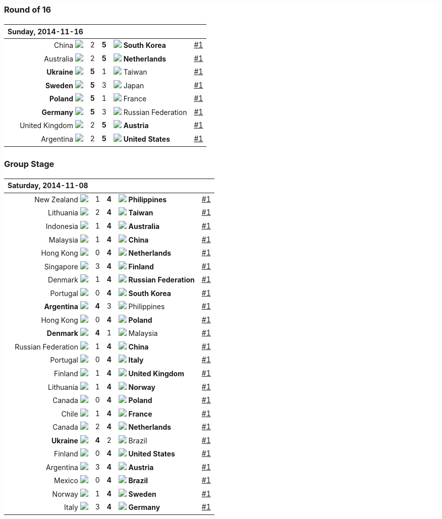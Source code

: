 ### Round of 16

| Sunday, 2014-11-16| | | | |
| --: | :-: | :-: | :-- | :-: |
|  China ![][flag_CN] | 2 | **5** |![][flag_KR] **South Korea** | [#1](https://osu.ppy.sh/community/matches/10507941) |
|  Australia ![][flag_AU]| 2 | **5** |![][flag_NL] **Netherlands** | [#1](https://osu.ppy.sh/community/matches/10508932) |
|  **Ukraine** ![][flag_UA] | **5** | 1|![][flag_TW] Taiwan | [#1](https://osu.ppy.sh/community/matches/10509978) |
|  **Sweden** ![][flag_SE]| **5** | 3|![][flag_JP] Japan | [#1](https://osu.ppy.sh/community/matches/10510938) |
|  **Poland** ![][flag_PL]| **5** | 1|![][flag_FR] France | [#1](https://osu.ppy.sh/community/matches/10517306) |
|  **Germany** ![][flag_DE] | **5** | 3|![][flag_RU] Russian Federation | [#1](https://osu.ppy.sh/community/matches/10518861) |
|  United Kingdom ![][flag_GB]| 2 | **5** |![][flag_AT] **Austria** | [#1](https://osu.ppy.sh/community/matches/10520060) |
| Argentina ![][flag_AR] | 2 | **5** |![][flag_US] **United States** | [#1](https://osu.ppy.sh/community/matches/10521646) |

### Group Stage

| Saturday, 2014-11-08| | | | |
| --: | :-: | :-: | :-- | :-: |
|  New Zealand ![][flag_NZ] | 1| **4** |![][flag_PH] **Philippines** | [#1](https://osu.ppy.sh/community/matches/10316251) |
|  Lithuania ![][flag_LT] | 2| **4** |![][flag_TW] **Taiwan** | [#1](https://osu.ppy.sh/community/matches/10315808) |
|  Indonesia ![][flag_ID] | 1| **4** |![][flag_AU] **Australia** | [#1](https://osu.ppy.sh/community/matches/10315815) |
|  Malaysia ![][flag_MY] | 1| **4** |![][flag_CN] **China** | [#1](https://osu.ppy.sh/community/matches/10317033) |
|  Hong Kong ![][flag_HK] | 0| **4** |![][flag_NL] **Netherlands** | [#1](https://osu.ppy.sh/community/matches/10317030) |
|  Singapore ![][flag_SG] | 3| **4** |![][flag_FI] **Finland** | [#1](https://osu.ppy.sh/community/matches/10318242) |
|  Denmark ![][flag_DK]| 1| **4** |![][flag_RU] **Russian Federation** | [#1](https://osu.ppy.sh/community/matches/10318251) |
|  Portugal  ![][flag_PT] | 0| **4** |![][flag_KR] **South Korea** | [#1](https://osu.ppy.sh/community/matches/10318259) |
|  **Argentina** ![][flag_AR] | **4** | 3|![][flag_PH] Philippines | [#1](https://osu.ppy.sh/community/matches/10319701) |
| Hong Kong ![][flag_HK] | 0| **4** |![][flag_PL] **Poland** | [#1](https://osu.ppy.sh/community/matches/10319710) |
|  **Denmark** ![][flag_DK] | **4** | 1|![][flag_MY] Malaysia | [#1](https://osu.ppy.sh/community/matches/10321204) |
| Russian Federation ![][flag_RU] | 1| **4** |![][flag_CN] **China** | [#1](https://osu.ppy.sh/community/matches/10321220) |
|  Portugal ![][flag_PT] | 0| **4** |![][flag_IT] **Italy** | [#1](https://osu.ppy.sh/community/matches/10321241) |
|  Finland ![][flag_FI]| 1| **4** |![][flag_GB] **United Kingdom** | [#1](https://osu.ppy.sh/community/matches/10328581) |
| Lithuania ![][flag_LT] | 1| **4** |![][flag_NO] **Norway** | [#1](https://osu.ppy.sh/community/matches/10328584) |
| Canada  ![][flag_CA] | 0| **4** |![][flag_PL] **Poland** | [#1](https://osu.ppy.sh/community/matches/10328588) |
|  Chile ![][flag_CL]| 1| **4** |![][flag_FR] **France** | [#1](https://osu.ppy.sh/community/matches/10330980) |
|  Canada ![][flag_CA]| 2| **4** |![][flag_NL] **Netherlands** | [#1](https://osu.ppy.sh/community/matches/10330997) |
|  **Ukraine** ![][flag_UA] | **4** | 2|![][flag_BR] Brazil | [#1](https://osu.ppy.sh/community/matches/10331007) |
|  Finland ![][flag_FI]| 0| **4** |![][flag_US] **United States** | [#1](https://osu.ppy.sh/community/matches/10331027) |
| Argentina  ![][flag_AR] | 3| **4** |![][flag_AT] **Austria** | [#1](https://osu.ppy.sh/community/matches/10332923) |
|  Mexico ![][flag_MX]| 0| **4** |![][flag_BR] **Brazil** | [#1](https://osu.ppy.sh/community/matches/10332927) |
|  Norway ![][flag_NO]| 1| **4** |![][flag_SE] **Sweden** | [#1](https://osu.ppy.sh/community/matches/10332930) |
| Italy ![][flag_IT] | 3| **4** |![][flag_DE] **Germany** | [#1](https://osu.ppy.sh/community/matches/10332931) |

[flag_AR]: /wiki/shared/flag/AR.gif
[flag_AT]: /wiki/shared/flag/AT.gif
[flag_AU]: /wiki/shared/flag/AU.gif
[flag_BR]: /wiki/shared/flag/BR.gif
[flag_CA]: /wiki/shared/flag/CA.gif
[flag_CL]: /wiki/shared/flag/CL.gif
[flag_CN]: /wiki/shared/flag/CN.gif
[flag_DE]: /wiki/shared/flag/DE.gif
[flag_DK]: /wiki/shared/flag/DK.gif
[flag_ES]: /wiki/shared/flag/ES.gif
[flag_FI]: /wiki/shared/flag/FI.gif
[flag_FR]: /wiki/shared/flag/FR.gif
[flag_GB]: /wiki/shared/flag/GB.gif
[flag_HK]: /wiki/shared/flag/HK.gif
[flag_ID]: /wiki/shared/flag/ID.gif
[flag_IT]: /wiki/shared/flag/IT.gif
[flag_JP]: /wiki/shared/flag/JP.gif
[flag_KR]: /wiki/shared/flag/KR.gif
[flag_LT]: /wiki/shared/flag/LT.gif
[flag_MX]: /wiki/shared/flag/MX.gif
[flag_MY]: /wiki/shared/flag/MY.gif
[flag_NL]: /wiki/shared/flag/NL.gif
[flag_NO]: /wiki/shared/flag/NO.gif
[flag_NZ]: /wiki/shared/flag/NZ.gif
[flag_PH]: /wiki/shared/flag/PH.gif
[flag_PL]: /wiki/shared/flag/PL.gif
[flag_PT]: /wiki/shared/flag/PT.gif
[flag_RU]: /wiki/shared/flag/RU.gif
[flag_SE]: /wiki/shared/flag/SE.gif
[flag_SG]: /wiki/shared/flag/SG.gif
[flag_TW]: /wiki/shared/flag/TW.gif
[flag_UA]: /wiki/shared/flag/UA.gif
[flag_US]: /wiki/shared/flag/US.gif